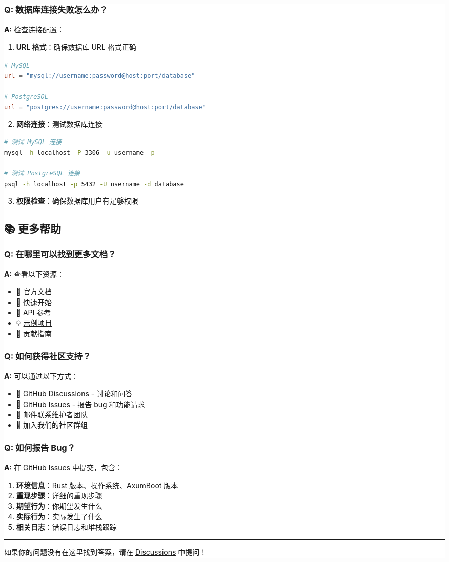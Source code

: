 ### Q: 数据库连接失败怎么办？

**A:** 检查连接配置：

1. **URL 格式**：确保数据库 URL 格式正确
```toml
# MySQL
url = "mysql://username:password@host:port/database"

# PostgreSQL  
url = "postgres://username:password@host:port/database"
```

2. **网络连接**：测试数据库连接
```bash
# 测试 MySQL 连接
mysql -h localhost -P 3306 -u username -p

# 测试 PostgreSQL 连接
psql -h localhost -p 5432 -U username -d database
```

3. **权限检查**：确保数据库用户有足够权限

## 📚 更多帮助

### Q: 在哪里可以找到更多文档？

**A:** 查看以下资源：

- 📖 [官方文档](../README.md)
- 🎯 [快速开始](../guide/quick-start.md)
- 🔧 [API 参考](../api/core.md)
- 💡 [示例项目](../examples/hello-world.md)
- 🤝 [贡献指南](../contributing/contributing.md)

### Q: 如何获得社区支持？

**A:** 可以通过以下方式：

- 💬 [GitHub Discussions](https://github.com/axumboot/axum-boot/discussions) - 讨论和问答
- 🐛 [GitHub Issues](https://github.com/axumboot/axum-boot/issues) - 报告 bug 和功能请求
- 📧 邮件联系维护者团队
- 🌟 加入我们的社区群组

### Q: 如何报告 Bug？

**A:** 在 GitHub Issues 中提交，包含：

1. **环境信息**：Rust 版本、操作系统、AxumBoot 版本
2. **重现步骤**：详细的重现步骤
3. **期望行为**：你期望发生什么
4. **实际行为**：实际发生了什么
5. **相关日志**：错误日志和堆栈跟踪

---

如果你的问题没有在这里找到答案，请在 [Discussions](https://github.com/axumboot/axum-boot/discussions) 中提问！